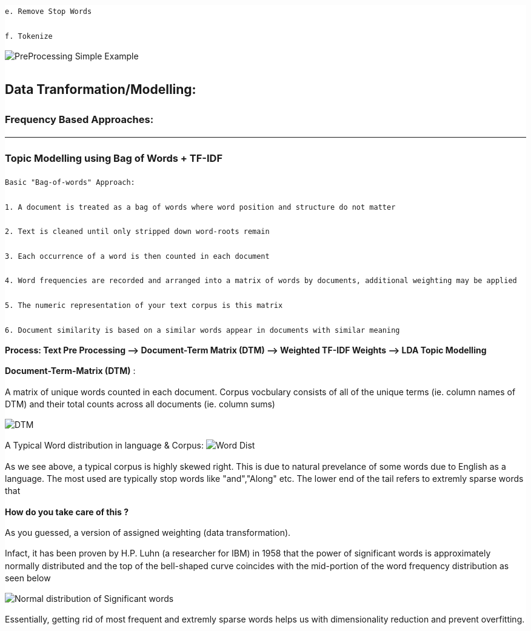    e. Remove Stop Words

    f. Tokenize
![PreProcessing Simple Example]( https://github.comcast.com/storage/user/18009/files/4d183c00-6224-11ea-9c85-36c975ff7455)

## Data Tranformation/Modelling: 


### Frequency Based Approaches:
---
### Topic Modelling using Bag of Words + TF-IDF

    Basic "Bag-of-words" Approach:

    1. A document is treated as a bag of words where word position and structure do not matter

    2. Text is cleaned until only stripped down word-roots remain

    3. Each occurrence of a word is then counted in each document

    4. Word frequencies are recorded and arranged into a matrix of words by documents, additional weighting may be applied

    5. The numeric representation of your text corpus is this matrix

    6. Document similarity is based on a similar words appear in documents with similar meaning

**Process: Text Pre Processing --> Document-Term Matrix (DTM) --> Weighted TF-IDF Weights --> LDA Topic Modelling**

**Document-Term-Matrix (DTM)** : 

A matrix of unique words counted in each document. Corpus vocbulary consists of all of the unique terms (ie. column names of DTM) and their total counts across all documents (ie. column sums)

![DTM]( https://github.comcast.com/storage/user/18009/files/acc31700-6225-11ea-8971-2e73c12d91dc)

A Typical Word distribution in language & Corpus: 
![Word Dist]( https://github.comcast.com/storage/user/18009/files/54404980-6226-11ea-85c6-4a0186899e7c)

As we see above, a typical corpus is highly skewed right. This is due to natural prevelance of some words due to English as a language. The most used are typically stop words like "and","Along" etc. The lower end of the tail refers to extremly sparse words that

**How do you take care of this ?**

As you guessed, a version of assigned weighting (data transformation). 

Infact, it has been proven by H.P. Luhn (a researcher for IBM) in 1958 that the power of significant words is approximately
normally distributed and the top of the bell-shaped curve coincides with the mid-portion of the word frequency distribution as seen below

![Normal distribution of Significant words]( https://github.comcast.com/storage/user/18009/files/ff510300-6226-11ea-8359-42f1a586bae9)

Essentially, getting rid of most frequent and extremly sparse words helps us with dimensionality reduction and prevent overfitting.
